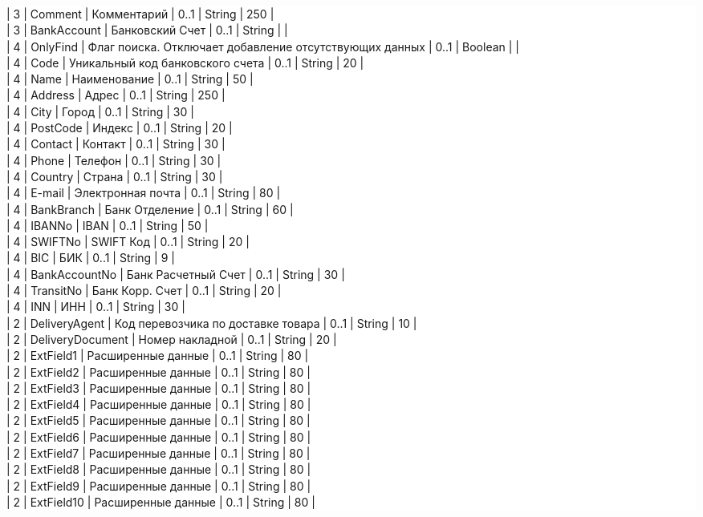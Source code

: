 | 3       | Comment          | Комментарий                                                | 0..1    | String     | 250         |                                                           
| 3       | BankAccount      | Банковский Счет                                            | 0..1    | String     |             |                                                           
| 4       | OnlyFind         | Флаг поиска. Отключает добавление отсутствующих данных     | 0..1    | Boolean    |             |                                                           
| 4       | Code             | Уникальный код банковского счета                           | 0..1    | String     | 20          |                                                           
| 4       | Name             | Наименование                                               | 0..1    | String     | 50          |                                                           
| 4       | Address          | Адрес                                                      | 0..1    | String     | 250         |                                                           
| 4       | City             | Город                                                      | 0..1    | String     | 30          |                                                           
| 4       | PostCode         | Индекс                                                     | 0..1    | String     | 20          |                                                           
| 4       | Contact          | Контакт                                                    | 0..1    | String     | 30          |                                                           
| 4       | Phone            | Телефон                                                    | 0..1    | String     | 30          |                                                           
| 4       | Country          | Страна                                                     | 0..1    | String     | 30          |                                                           
| 4       | E-mail           | Электронная почта                                          | 0..1    | String     | 80          |                                                           
| 4       | BankBranch       | Банк Отделение                                             | 0..1    | String     | 60          |                                                           
| 4       | IBANNo           | IBAN                                                       | 0..1    | String     | 50          |                                                           
| 4       | SWIFTNo          | SWIFT Код                                                  | 0..1    | String     | 20          |                                                           
| 4       | BIC              | БИК                                                        | 0..1    | String     | 9           |                                                           
| 4       | BankAccountNo    | Банк Расчетный Счет                                        | 0..1    | String     | 30          |                                                           
| 4       | TransitNo        | Банк Корр. Счет                                            | 0..1    | String     | 20          |                                                           
| 4       | INN              | ИНН                                                        | 0..1    | String     | 30          |                                                           
| 2       | DeliveryAgent    | Код перевозчика по доставке товара                         | 0..1    | String     | 10          |                                                           
| 2       | DeliveryDocument | Номер накладной                                            | 0..1    | String     | 20          |                                                           
| 2       | ExtField1        | Расширенные данные                                         | 0..1    | String     | 80          |                                                           
| 2       | ExtField2        | Расширенные данные                                         | 0..1    | String     | 80          |                                                           
| 2       | ExtField3        | Расширенные данные                                         | 0..1    | String     | 80          |                                                           
| 2       | ExtField4        | Расширенные данные                                         | 0..1    | String     | 80          |                                                           
| 2       | ExtField5        | Расширенные данные                                         | 0..1    | String     | 80          |                                                           
| 2       | ExtField6        | Расширенные данные                                         | 0..1    | String     | 80          |                                                           
| 2       | ExtField7        | Расширенные данные                                         | 0..1    | String     | 80          |                                                           
| 2       | ExtField8        | Расширенные данные                                         | 0..1    | String     | 80          |                                                           
| 2       | ExtField9        | Расширенные данные                                         | 0..1    | String     | 80          |                                                           
| 2       | ExtField10       | Расширенные данные                                         | 0..1    | String     | 80          |                                                           